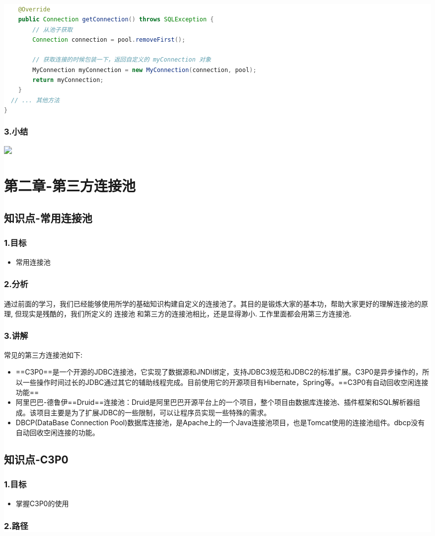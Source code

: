   ```java
      @Override
      public Connection getConnection() throws SQLException {
          // 从池子获取
          Connection connection = pool.removeFirst();
  
          // 获取连接的时候包装一下，返回自定义的 myConnection 对象
          MyConnection myConnection = new MyConnection(connection, pool);
          return myConnection;
      }
  	// ... 其他方法
  }
  ```
  
  

### 3.小结

![](img\1572488828840.png)

# 第二章-第三方连接池

## 知识点-常用连接池

### 1.目标

+ 常用连接池

### 2.分析

​	通过前面的学习，我们已经能够使用所学的基础知识构建自定义的连接池了。其目的是锻炼大家的基本功，帮助大家更好的理解连接池的原理, 但现实是残酷的，我们所定义的 连接池 和第三方的连接池相比，还是显得渺小. 工作里面都会用第三方连接池. 

### 3.讲解

 常见的第三方连接池如下: 

+ ==C3P0==是一个开源的JDBC连接池，它实现了数据源和JNDI绑定，支持JDBC3规范和JDBC2的标准扩展。C3P0是异步操作的，所以一些操作时间过长的JDBC通过其它的辅助线程完成。目前使用它的开源项目有Hibernate，Spring等。==C3P0有自动回收空闲连接功能==
+ 阿里巴巴-德鲁伊==Druid==连接池：Druid是阿里巴巴开源平台上的一个项目，整个项目由数据库连接池、插件框架和SQL解析器组成。该项目主要是为了扩展JDBC的一些限制，可以让程序员实现一些特殊的需求。
+ DBCP(DataBase Connection Pool)数据库连接池，是Apache上的一个Java连接池项目，也是Tomcat使用的连接池组件。dbcp没有自动回收空闲连接的功能。

## 知识点-C3P0 

### 1.目标

+ 掌握C3P0的使用

### 2.路径
